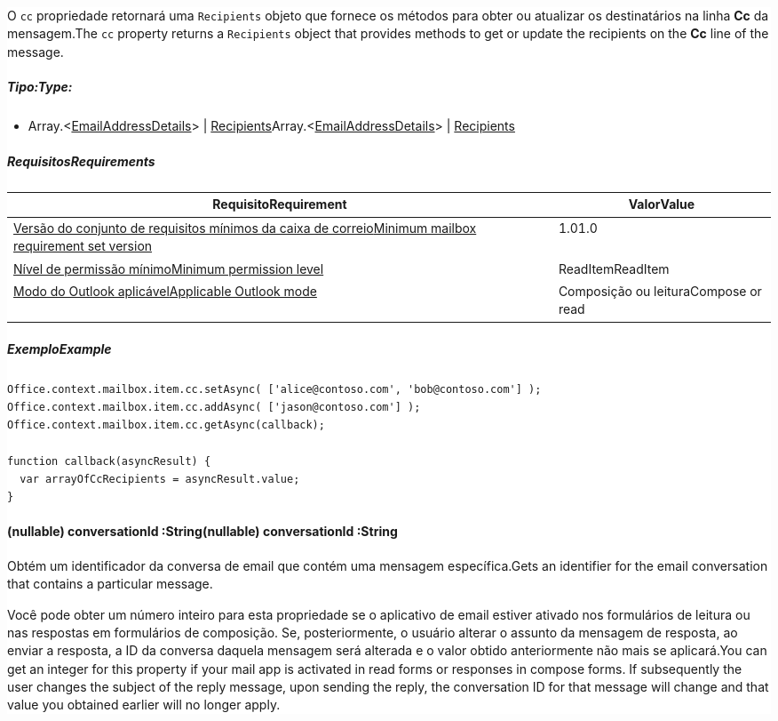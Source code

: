 <span data-ttu-id="31e9a-253">O `cc` propriedade retornará uma `Recipients` objeto que fornece os métodos para obter ou atualizar os destinatários na linha **Cc** da mensagem.</span><span class="sxs-lookup"><span data-stu-id="31e9a-253">The `cc` property returns a `Recipients` object that provides methods to get or update the recipients on the **Cc** line of the message.</span></span>

##### <a name="type"></a><span data-ttu-id="31e9a-254">Tipo:</span><span class="sxs-lookup"><span data-stu-id="31e9a-254">Type:</span></span>

*   <span data-ttu-id="31e9a-255">Array.<[EmailAddressDetails](/javascript/api/outlook_1_6/office.emailaddressdetails)> | [Recipients](/javascript/api/outlook_1_6/office.recipients)</span><span class="sxs-lookup"><span data-stu-id="31e9a-255">Array.<[EmailAddressDetails](/javascript/api/outlook_1_6/office.emailaddressdetails)> | [Recipients](/javascript/api/outlook_1_6/office.recipients)</span></span>

##### <a name="requirements"></a><span data-ttu-id="31e9a-256">Requisitos</span><span class="sxs-lookup"><span data-stu-id="31e9a-256">Requirements</span></span>

|<span data-ttu-id="31e9a-257">Requisito</span><span class="sxs-lookup"><span data-stu-id="31e9a-257">Requirement</span></span>| <span data-ttu-id="31e9a-258">Valor</span><span class="sxs-lookup"><span data-stu-id="31e9a-258">Value</span></span>|
|---|---|
|[<span data-ttu-id="31e9a-259">Versão do conjunto de requisitos mínimos da caixa de correio</span><span class="sxs-lookup"><span data-stu-id="31e9a-259">Minimum mailbox requirement set version</span></span>](/javascript/office/requirement-sets/outlook-api-requirement-sets)| <span data-ttu-id="31e9a-260">1.0</span><span class="sxs-lookup"><span data-stu-id="31e9a-260">1.0</span></span>|
|[<span data-ttu-id="31e9a-261">Nível de permissão mínimo</span><span class="sxs-lookup"><span data-stu-id="31e9a-261">Minimum permission level</span></span>](https://docs.microsoft.com/outlook/add-ins/understanding-outlook-add-in-permissions)| <span data-ttu-id="31e9a-262">ReadItem</span><span class="sxs-lookup"><span data-stu-id="31e9a-262">ReadItem</span></span>|
|[<span data-ttu-id="31e9a-263">Modo do Outlook aplicável</span><span class="sxs-lookup"><span data-stu-id="31e9a-263">Applicable Outlook mode</span></span>](https://docs.microsoft.com/outlook/add-ins/#extension-points)| <span data-ttu-id="31e9a-264">Composição ou leitura</span><span class="sxs-lookup"><span data-stu-id="31e9a-264">Compose or read</span></span>|

##### <a name="example"></a><span data-ttu-id="31e9a-265">Exemplo</span><span class="sxs-lookup"><span data-stu-id="31e9a-265">Example</span></span>

```
Office.context.mailbox.item.cc.setAsync( ['alice@contoso.com', 'bob@contoso.com'] );
Office.context.mailbox.item.cc.addAsync( ['jason@contoso.com'] );
Office.context.mailbox.item.cc.getAsync(callback);

function callback(asyncResult) {
  var arrayOfCcRecipients = asyncResult.value;
}
```

####  <a name="nullable-conversationid-string"></a><span data-ttu-id="31e9a-266">(nullable) conversationId :String</span><span class="sxs-lookup"><span data-stu-id="31e9a-266">(nullable) conversationId :String</span></span>

<span data-ttu-id="31e9a-267">Obtém um identificador da conversa de email que contém uma mensagem específica.</span><span class="sxs-lookup"><span data-stu-id="31e9a-267">Gets an identifier for the email conversation that contains a particular message.</span></span>

<span data-ttu-id="31e9a-p107">Você pode obter um número inteiro para esta propriedade se o aplicativo de email estiver ativado nos formulários de leitura ou nas respostas em formulários de composição. Se, posteriormente, o usuário alterar o assunto da mensagem de resposta, ao enviar a resposta, a ID da conversa daquela mensagem será alterada e o valor obtido anteriormente não mais se aplicará.</span><span class="sxs-lookup"><span data-stu-id="31e9a-p107">You can get an integer for this property if your mail app is activated in read forms or responses in compose forms. If subsequently the user changes the subject of the reply message, upon sending the reply, the conversation ID for that message will change and that value you obtained earlier will no longer apply.</span></span>
